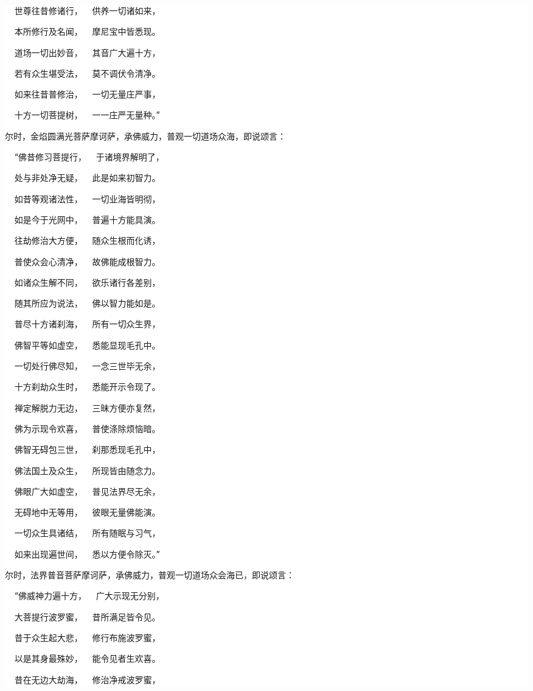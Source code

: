 &nbsp;&nbsp;&nbsp;&nbsp;世尊往昔修诸行，&nbsp;&nbsp;&nbsp;&nbsp;供养一切诸如来，

&nbsp;&nbsp;&nbsp;&nbsp;本所修行及名闻，&nbsp;&nbsp;&nbsp;&nbsp;摩尼宝中皆悉现。

&nbsp;&nbsp;&nbsp;&nbsp;道场一切出妙音，&nbsp;&nbsp;&nbsp;&nbsp;其音广大遍十方，

&nbsp;&nbsp;&nbsp;&nbsp;若有众生堪受法，&nbsp;&nbsp;&nbsp;&nbsp;莫不调伏令清净。

&nbsp;&nbsp;&nbsp;&nbsp;如来往昔普修治，&nbsp;&nbsp;&nbsp;&nbsp;一切无量庄严事，

&nbsp;&nbsp;&nbsp;&nbsp;十方一切菩提树，&nbsp;&nbsp;&nbsp;&nbsp;一一庄严无量种。”

尔时，金焰圆满光菩萨摩诃萨，承佛威力，普观一切道场众海，即说颂言：

&nbsp;&nbsp;&nbsp;&nbsp;“佛昔修习菩提行，&nbsp;&nbsp;&nbsp;&nbsp;于诸境界解明了，

&nbsp;&nbsp;&nbsp;&nbsp;处与非处净无疑，&nbsp;&nbsp;&nbsp;&nbsp;此是如来初智力。

&nbsp;&nbsp;&nbsp;&nbsp;如昔等观诸法性，&nbsp;&nbsp;&nbsp;&nbsp;一切业海皆明彻，

&nbsp;&nbsp;&nbsp;&nbsp;如是今于光网中，&nbsp;&nbsp;&nbsp;&nbsp;普遍十方能具演。

&nbsp;&nbsp;&nbsp;&nbsp;往劫修治大方便，&nbsp;&nbsp;&nbsp;&nbsp;随众生根而化诱，

&nbsp;&nbsp;&nbsp;&nbsp;普使众会心清净，&nbsp;&nbsp;&nbsp;&nbsp;故佛能成根智力。

&nbsp;&nbsp;&nbsp;&nbsp;如诸众生解不同，&nbsp;&nbsp;&nbsp;&nbsp;欲乐诸行各差别，

&nbsp;&nbsp;&nbsp;&nbsp;随其所应为说法，&nbsp;&nbsp;&nbsp;&nbsp;佛以智力能如是。

&nbsp;&nbsp;&nbsp;&nbsp;普尽十方诸刹海，&nbsp;&nbsp;&nbsp;&nbsp;所有一切众生界，

&nbsp;&nbsp;&nbsp;&nbsp;佛智平等如虚空，&nbsp;&nbsp;&nbsp;&nbsp;悉能显现毛孔中。

&nbsp;&nbsp;&nbsp;&nbsp;一切处行佛尽知，&nbsp;&nbsp;&nbsp;&nbsp;一念三世毕无余，

&nbsp;&nbsp;&nbsp;&nbsp;十方刹劫众生时，&nbsp;&nbsp;&nbsp;&nbsp;悉能开示令现了。

&nbsp;&nbsp;&nbsp;&nbsp;禅定解脱力无边，&nbsp;&nbsp;&nbsp;&nbsp;三昧方便亦复然，

&nbsp;&nbsp;&nbsp;&nbsp;佛为示现令欢喜，&nbsp;&nbsp;&nbsp;&nbsp;普使涤除烦恼暗。

&nbsp;&nbsp;&nbsp;&nbsp;佛智无碍包三世，&nbsp;&nbsp;&nbsp;&nbsp;刹那悉现毛孔中，

&nbsp;&nbsp;&nbsp;&nbsp;佛法国土及众生，&nbsp;&nbsp;&nbsp;&nbsp;所现皆由随念力。

&nbsp;&nbsp;&nbsp;&nbsp;佛眼广大如虚空，&nbsp;&nbsp;&nbsp;&nbsp;普见法界尽无余，

&nbsp;&nbsp;&nbsp;&nbsp;无碍地中无等用，&nbsp;&nbsp;&nbsp;&nbsp;彼眼无量佛能演。

&nbsp;&nbsp;&nbsp;&nbsp;一切众生具诸结，&nbsp;&nbsp;&nbsp;&nbsp;所有随眠与习气，

&nbsp;&nbsp;&nbsp;&nbsp;如来出现遍世间，&nbsp;&nbsp;&nbsp;&nbsp;悉以方便令除灭。”

尔时，法界普音菩萨摩诃萨，承佛威力，普观一切道场众会海已，即说颂言：

&nbsp;&nbsp;&nbsp;&nbsp;“佛威神力遍十方，&nbsp;&nbsp;&nbsp;&nbsp;广大示现无分别，

&nbsp;&nbsp;&nbsp;&nbsp;大菩提行波罗蜜，&nbsp;&nbsp;&nbsp;&nbsp;昔所满足皆令见。

&nbsp;&nbsp;&nbsp;&nbsp;昔于众生起大悲，&nbsp;&nbsp;&nbsp;&nbsp;修行布施波罗蜜，

&nbsp;&nbsp;&nbsp;&nbsp;以是其身最殊妙，&nbsp;&nbsp;&nbsp;&nbsp;能令见者生欢喜。

&nbsp;&nbsp;&nbsp;&nbsp;昔在无边大劫海，&nbsp;&nbsp;&nbsp;&nbsp;修治净戒波罗蜜，
